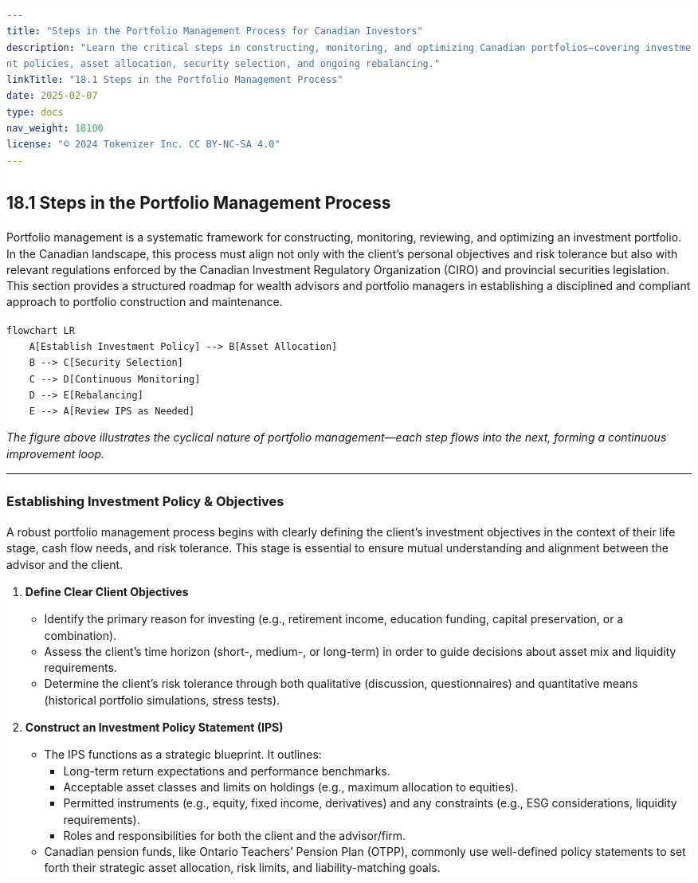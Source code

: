 ```yaml
---
title: "Steps in the Portfolio Management Process for Canadian Investors"
description: "Learn the critical steps in constructing, monitoring, and optimizing Canadian portfolios—covering investment policies, asset allocation, security selection, and ongoing rebalancing."
linkTitle: "18.1 Steps in the Portfolio Management Process"
date: 2025-02-07
type: docs
nav_weight: 18100
license: "© 2024 Tokenizer Inc. CC BY-NC-SA 4.0"
---
```


## 18.1 Steps in the Portfolio Management Process

Portfolio management is a systematic framework for constructing, monitoring, reviewing, and optimizing an investment portfolio. In the Canadian landscape, this process must align not only with the client’s personal objectives and risk tolerance but also with relevant regulations enforced by the Canadian Investment Regulatory Organization (CIRO) and provincial securities legislation. This section provides a structured roadmap for wealth advisors and portfolio managers in establishing a disciplined and compliant approach to portfolio construction and maintenance.

```mermaid
flowchart LR
    A[Establish Investment Policy] --> B[Asset Allocation]
    B --> C[Security Selection]
    C --> D[Continuous Monitoring]
    D --> E[Rebalancing]
    E --> A[Review IPS as Needed]
```

_The figure above illustrates the cyclical nature of portfolio management—each step flows into the next, forming a continuous improvement loop._

---

### Establishing Investment Policy & Objectives

A robust portfolio management process begins with clearly defining the client’s investment objectives in the context of their life stage, cash flow needs, and risk tolerance. This stage is essential to ensure mutual understanding and alignment between the advisor and the client.

1. **Define Clear Client Objectives**  
   - Identify the primary reason for investing (e.g., retirement income, education funding, capital preservation, or a combination).  
   - Assess the client’s time horizon (short-, medium-, or long-term) in order to guide decisions about asset mix and liquidity requirements.  
   - Determine the client’s risk tolerance through both qualitative (discussion, questionnaires) and quantitative means (historical portfolio simulations, stress tests).

2. **Construct an Investment Policy Statement (IPS)**  
   - The IPS functions as a strategic blueprint. It outlines:  
     - Long-term return expectations and performance benchmarks.  
     - Acceptable asset classes and limits on holdings (e.g., maximum allocation to equities).  
     - Permitted instruments (e.g., equity, fixed income, derivatives) and any constraints (e.g., ESG considerations, liquidity requirements).  
     - Roles and responsibilities for both the client and the advisor/firm.  
   - Canadian pension funds, like Ontario Teachers’ Pension Plan (OTPP), commonly use well-defined policy statements to set forth their strategic asset allocation, risk limits, and liability-matching goals.

